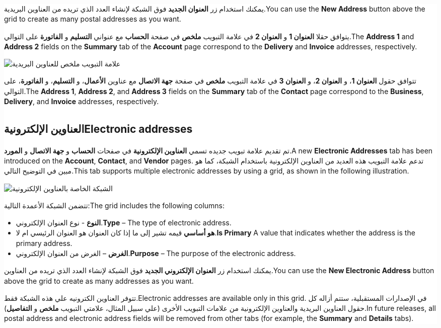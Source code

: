 <span data-ttu-id="ac9fe-219">يمكنك استخدام زر **العنوان الجديد** فوق الشبكة لإنشاء العدد الذي تريده من العناوين البريدية.</span><span class="sxs-lookup"><span data-stu-id="ac9fe-219">You can use the **New Address** button above the grid to create as many postal addresses as you want.</span></span>

<span data-ttu-id="ac9fe-220">يتوافق حقلا **العنوان 1** و **العنوان 2** في علامة التبويب **ملخص** في صفحة **الحساب** مع عنواني **التسليم** و **الفاتورة** على التوالي.</span><span class="sxs-lookup"><span data-stu-id="ac9fe-220">The **Address 1** and **Address 2** fields on the **Summary** tab of the **Account** page correspond to the **Delivery** and **Invoice** addresses, respectively.</span></span>

![علامة التبويب ملخص للعناوين البريدية](media/party-gab-image5.png)

<span data-ttu-id="ac9fe-222">تتوافق حقول **العنوان 1**، و **العنوان 2**، و **العنوان 3** في علامة التبويب **ملخص** في صفحة **جهة الاتصال** مع عناوين **الأعمال**، و **التسليم**، و **الفاتورة**، على التوالي.</span><span class="sxs-lookup"><span data-stu-id="ac9fe-222">The **Address 1**, **Address 2**, and **Address 3** fields on the **Summary** tab of the **Contact** page correspond to the **Business**, **Delivery**, and **Invoice** addresses, respectively.</span></span>

## <a name="electronic-addresses"></a><span data-ttu-id="ac9fe-223">العناوين الإلكترونية</span><span class="sxs-lookup"><span data-stu-id="ac9fe-223">Electronic addresses</span></span>

<span data-ttu-id="ac9fe-224">تم تقديم علامة تبويب جديده تسمي **العناوين الإلكترونية** في صفحات **الحساب** و **جهة الاتصال** و **المورد**.</span><span class="sxs-lookup"><span data-stu-id="ac9fe-224">A new **Electronic Addresses** tab has been introduced on the **Account**, **Contact**, and **Vendor** pages.</span></span> <span data-ttu-id="ac9fe-225">تدعم علامة التبويب هذه العديد من العناوين الإلكترونية باستخدام الشبكة، كما هو مبين في التوضيح التالي.</span><span class="sxs-lookup"><span data-stu-id="ac9fe-225">This tab supports multiple electronic addresses by using a grid, as shown in the following illustration.</span></span>

![الشبكة الخاصة بالعناوين الإلكترونية](media/party-gab-image6.png)

<span data-ttu-id="ac9fe-227">تتضمن الشبكة الأعمدة التالية:</span><span class="sxs-lookup"><span data-stu-id="ac9fe-227">The grid includes the following columns:</span></span>

+ <span data-ttu-id="ac9fe-228">**النوع** - نوع العنوان الإلكتروني.</span><span class="sxs-lookup"><span data-stu-id="ac9fe-228">**Type** – The type of electronic address.</span></span>
+ <span data-ttu-id="ac9fe-229">**هو أساسي** قيمه تشير إلى ما إذا كان العنوان هو العنوان الرئيسي ام لا.</span><span class="sxs-lookup"><span data-stu-id="ac9fe-229">**Is Primary** A value that indicates whether the address is the primary address.</span></span>
+ <span data-ttu-id="ac9fe-230">**الغرض** – الغرض من العنوان الإلكتروني.</span><span class="sxs-lookup"><span data-stu-id="ac9fe-230">**Purpose** – The purpose of the electronic address.</span></span>

<span data-ttu-id="ac9fe-231">يمكنك استخدام زر **العنوان الإلكتروني الجديد** فوق الشبكة لإنشاء العدد الذي تريده من العناوين.</span><span class="sxs-lookup"><span data-stu-id="ac9fe-231">You can use the **New Electronic Address** button above the grid to create as many addresses as you want.</span></span>

<span data-ttu-id="ac9fe-232">تتوفر العناوين الكترونيه علي هذه الشبكة فقط.</span><span class="sxs-lookup"><span data-stu-id="ac9fe-232">Electronic addresses are available only in this grid.</span></span> <span data-ttu-id="ac9fe-233">في الإصدارات المستقبلية، ستتم أزاله كل حقول العناوين البريدية والعناوين الإلكترونية من علامات التبويب الأخرى (علي سبيل المثال، علامتي التبويب **ملخص** و **التفاصيل**).</span><span class="sxs-lookup"><span data-stu-id="ac9fe-233">In future releases, all postal address and electronic address fields will be removed from other tabs (for example, the **Summary** and **Details** tabs).</span></span>
